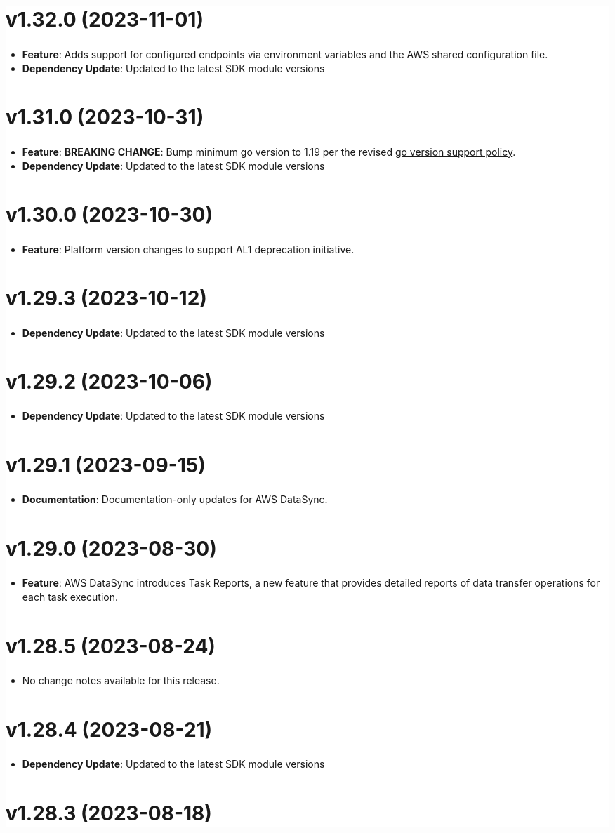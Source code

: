 # v1.32.0 (2023-11-01)

* **Feature**: Adds support for configured endpoints via environment variables and the AWS shared configuration file.
* **Dependency Update**: Updated to the latest SDK module versions

# v1.31.0 (2023-10-31)

* **Feature**: **BREAKING CHANGE**: Bump minimum go version to 1.19 per the revised [go version support policy](https://aws.amazon.com/blogs/developer/aws-sdk-for-go-aligns-with-go-release-policy-on-supported-runtimes/).
* **Dependency Update**: Updated to the latest SDK module versions

# v1.30.0 (2023-10-30)

* **Feature**: Platform version changes to support AL1 deprecation initiative.

# v1.29.3 (2023-10-12)

* **Dependency Update**: Updated to the latest SDK module versions

# v1.29.2 (2023-10-06)

* **Dependency Update**: Updated to the latest SDK module versions

# v1.29.1 (2023-09-15)

* **Documentation**: Documentation-only updates for AWS DataSync.

# v1.29.0 (2023-08-30)

* **Feature**: AWS DataSync introduces Task Reports, a new feature that provides detailed reports of data transfer operations for each task execution.

# v1.28.5 (2023-08-24)

* No change notes available for this release.

# v1.28.4 (2023-08-21)

* **Dependency Update**: Updated to the latest SDK module versions

# v1.28.3 (2023-08-18)
